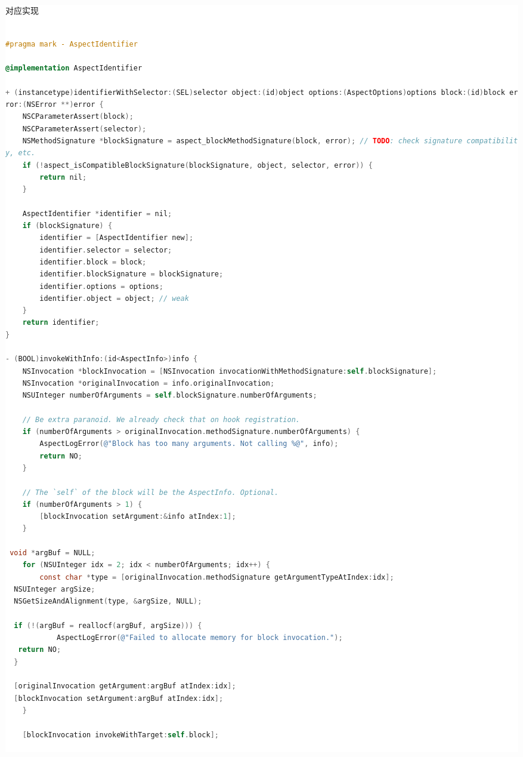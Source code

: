 对应实现

```objectivec

#pragma mark - AspectIdentifier

@implementation AspectIdentifier

+ (instancetype)identifierWithSelector:(SEL)selector object:(id)object options:(AspectOptions)options block:(id)block error:(NSError **)error {
    NSCParameterAssert(block);
    NSCParameterAssert(selector);
    NSMethodSignature *blockSignature = aspect_blockMethodSignature(block, error); // TODO: check signature compatibility, etc.
    if (!aspect_isCompatibleBlockSignature(blockSignature, object, selector, error)) {
        return nil;
    }

    AspectIdentifier *identifier = nil;
    if (blockSignature) {
        identifier = [AspectIdentifier new];
        identifier.selector = selector;
        identifier.block = block;
        identifier.blockSignature = blockSignature;
        identifier.options = options;
        identifier.object = object; // weak
    }
    return identifier;
}

- (BOOL)invokeWithInfo:(id<AspectInfo>)info {
    NSInvocation *blockInvocation = [NSInvocation invocationWithMethodSignature:self.blockSignature];
    NSInvocation *originalInvocation = info.originalInvocation;
    NSUInteger numberOfArguments = self.blockSignature.numberOfArguments;

    // Be extra paranoid. We already check that on hook registration.
    if (numberOfArguments > originalInvocation.methodSignature.numberOfArguments) {
        AspectLogError(@"Block has too many arguments. Not calling %@", info);
        return NO;
    }

    // The `self` of the block will be the AspectInfo. Optional.
    if (numberOfArguments > 1) {
        [blockInvocation setArgument:&info atIndex:1];
    }
    
 void *argBuf = NULL;
    for (NSUInteger idx = 2; idx < numberOfArguments; idx++) {
        const char *type = [originalInvocation.methodSignature getArgumentTypeAtIndex:idx];
  NSUInteger argSize;
  NSGetSizeAndAlignment(type, &argSize, NULL);
        
  if (!(argBuf = reallocf(argBuf, argSize))) {
            AspectLogError(@"Failed to allocate memory for block invocation.");
   return NO;
  }
        
  [originalInvocation getArgument:argBuf atIndex:idx];
  [blockInvocation setArgument:argBuf atIndex:idx];
    }
    
    [blockInvocation invokeWithTarget:self.block];
    
```